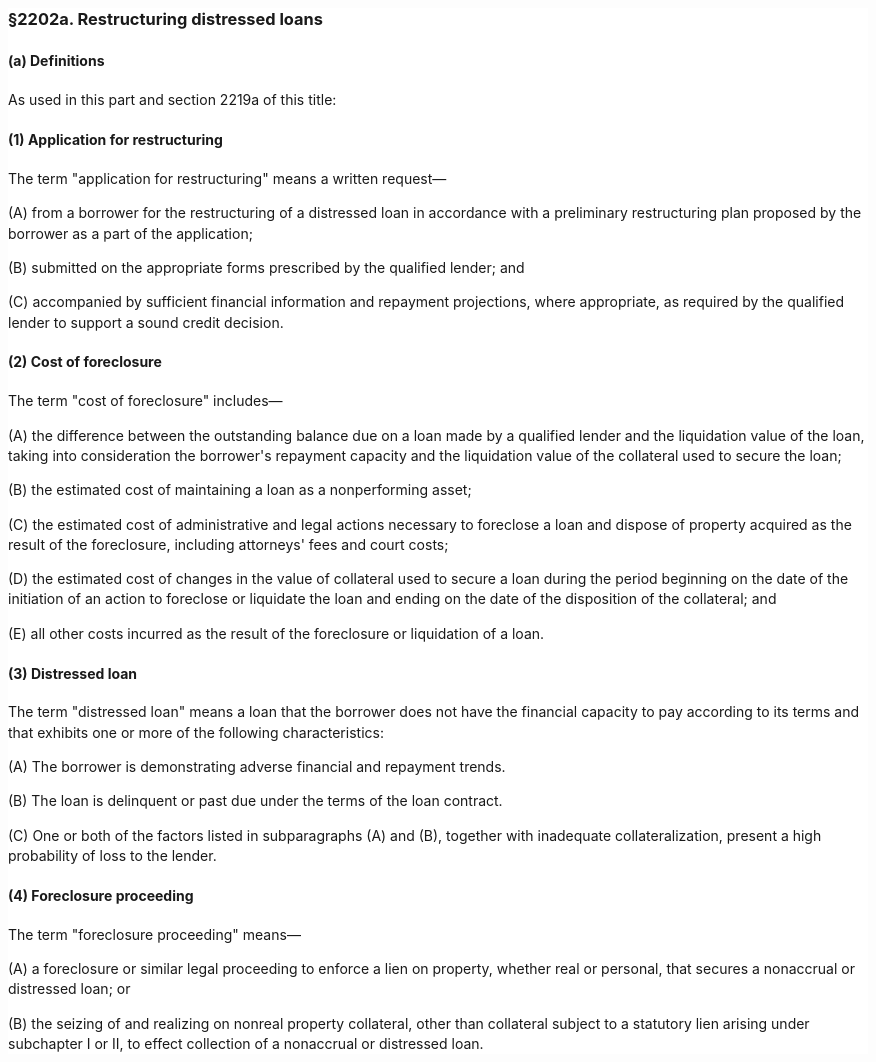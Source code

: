 ### §2202a. Restructuring distressed loans ###

#### (a) Definitions ####

As used in this part and section 2219a of this title:

#### (1) Application for restructuring ####

The term "application for restructuring" means a written request—

(A) from a borrower for the restructuring of a distressed loan in accordance with a preliminary restructuring plan proposed by the borrower as a part of the application;

(B) submitted on the appropriate forms prescribed by the qualified lender; and

(C) accompanied by sufficient financial information and repayment projections, where appropriate, as required by the qualified lender to support a sound credit decision.

#### (2) Cost of foreclosure ####

The term "cost of foreclosure" includes—

(A) the difference between the outstanding balance due on a loan made by a qualified lender and the liquidation value of the loan, taking into consideration the borrower's repayment capacity and the liquidation value of the collateral used to secure the loan;

(B) the estimated cost of maintaining a loan as a nonperforming asset;

(C) the estimated cost of administrative and legal actions necessary to foreclose a loan and dispose of property acquired as the result of the foreclosure, including attorneys' fees and court costs;

(D) the estimated cost of changes in the value of collateral used to secure a loan during the period beginning on the date of the initiation of an action to foreclose or liquidate the loan and ending on the date of the disposition of the collateral; and

(E) all other costs incurred as the result of the foreclosure or liquidation of a loan.

#### (3) Distressed loan ####

The term "distressed loan" means a loan that the borrower does not have the financial capacity to pay according to its terms and that exhibits one or more of the following characteristics:

(A) The borrower is demonstrating adverse financial and repayment trends.

(B) The loan is delinquent or past due under the terms of the loan contract.

(C) One or both of the factors listed in subparagraphs (A) and (B), together with inadequate collateralization, present a high probability of loss to the lender.

#### (4) Foreclosure proceeding ####

The term "foreclosure proceeding" means—

(A) a foreclosure or similar legal proceeding to enforce a lien on property, whether real or personal, that secures a nonaccrual or distressed loan; or

(B) the seizing of and realizing on nonreal property collateral, other than collateral subject to a statutory lien arising under subchapter I or II, to effect collection of a nonaccrual or distressed loan.
